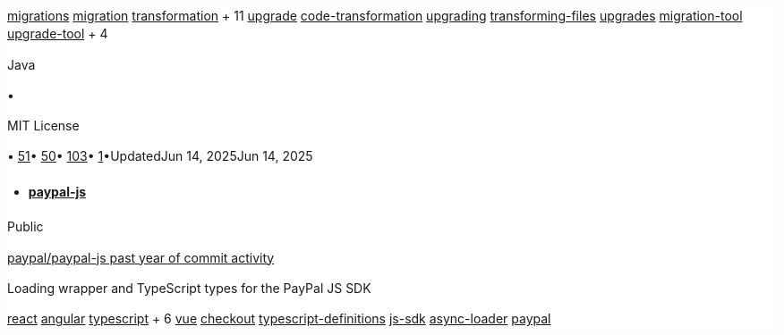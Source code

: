 

[migrations](https://github.com/search?q=topic%3Amigrations+org%3Apaypal&type=Repositories) [migration](https://github.com/search?q=topic%3Amigration+org%3Apaypal&type=Repositories) [transformation](https://github.com/search?q=topic%3Atransformation+org%3Apaypal&type=Repositories) \+ 11 [upgrade](https://github.com/search?q=topic%3Aupgrade+org%3Apaypal&type=Repositories) [code-transformation](https://github.com/search?q=topic%3Acode-transformation+org%3Apaypal&type=Repositories) [upgrading](https://github.com/search?q=topic%3Aupgrading+org%3Apaypal&type=Repositories) [transforming-files](https://github.com/search?q=topic%3Atransforming-files+org%3Apaypal&type=Repositories) [upgrades](https://github.com/search?q=topic%3Aupgrades+org%3Apaypal&type=Repositories) [migration-tool](https://github.com/search?q=topic%3Amigration-tool+org%3Apaypal&type=Repositories) [upgrade-tool](https://github.com/search?q=topic%3Aupgrade-tool+org%3Apaypal&type=Repositories) \+ 4









Java

•

MIT License

• [51](https://github.com/paypal/butterfly/forks)• [50](https://github.com/paypal/butterfly/stargazers)• [103](https://github.com/paypal/butterfly/issues)• [1](https://github.com/paypal/butterfly/pulls)•UpdatedJun 14, 2025Jun 14, 2025

- #### [paypal-js](https://github.com/paypal/paypal-js)

Public

[paypal/paypal-js past year of commit activity](https://github.com/paypal/paypal-js/graphs/commit-activity)









Loading wrapper and TypeScript types for the PayPal JS SDK



[react](https://github.com/search?q=topic%3Areact+org%3Apaypal&type=Repositories) [angular](https://github.com/search?q=topic%3Aangular+org%3Apaypal&type=Repositories) [typescript](https://github.com/search?q=topic%3Atypescript+org%3Apaypal&type=Repositories) \+ 6 [vue](https://github.com/search?q=topic%3Avue+org%3Apaypal&type=Repositories) [checkout](https://github.com/search?q=topic%3Acheckout+org%3Apaypal&type=Repositories) [typescript-definitions](https://github.com/search?q=topic%3Atypescript-definitions+org%3Apaypal&type=Repositories) [js-sdk](https://github.com/search?q=topic%3Ajs-sdk+org%3Apaypal&type=Repositories) [async-loader](https://github.com/search?q=topic%3Aasync-loader+org%3Apaypal&type=Repositories) [paypal](https://github.com/search?q=topic%3Apaypal+org%3Apaypal&type=Repositories)








